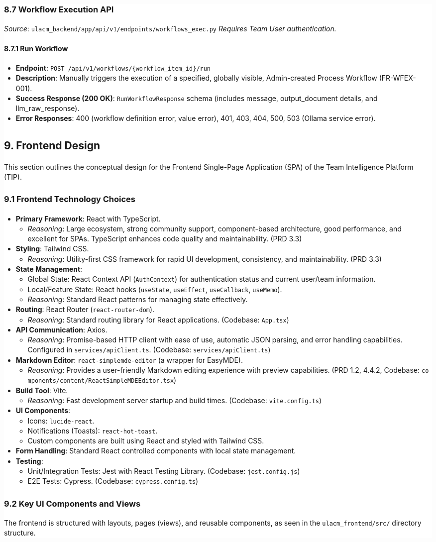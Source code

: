 ### 8.7 Workflow Execution API
*Source*: `ulacm_backend/app/api/v1/endpoints/workflows_exec.py`
*Requires Team User authentication.*

#### 8.7.1 Run Workflow
* **Endpoint**: `POST /api/v1/workflows/{workflow_item_id}/run`
* **Description**: Manually triggers the execution of a specified, globally visible, Admin-created Process Workflow (FR-WFEX-001).
* **Success Response (200 OK)**: `RunWorkflowResponse` schema (includes message, output_document details, and llm_raw_response).
* **Error Responses**: 400 (workflow definition error, value error), 401, 403, 404, 500, 503 (Ollama service error).

## 9. Frontend Design

This section outlines the conceptual design for the Frontend Single-Page Application (SPA) of the Team Intelligence Platform (TIP).

### 9.1 Frontend Technology Choices
* **Primary Framework**: React with TypeScript.
    * *Reasoning*: Large ecosystem, strong community support, component-based architecture, good performance, and excellent for SPAs. TypeScript enhances code quality and maintainability. (PRD 3.3)
* **Styling**: Tailwind CSS.
    * *Reasoning*: Utility-first CSS framework for rapid UI development, consistency, and maintainability. (PRD 3.3)
* **State Management**:
    * Global State: React Context API (`AuthContext`) for authentication status and current user/team information.
    * Local/Feature State: React hooks (`useState`, `useEffect`, `useCallback`, `useMemo`).
    * *Reasoning*: Standard React patterns for managing state effectively.
* **Routing**: React Router (`react-router-dom`).
    * *Reasoning*: Standard routing library for React applications. (Codebase: `App.tsx`)
* **API Communication**: Axios.
    * *Reasoning*: Promise-based HTTP client with ease of use, automatic JSON parsing, and error handling capabilities. Configured in `services/apiClient.ts`. (Codebase: `services/apiClient.ts`)
* **Markdown Editor**: `react-simplemde-editor` (a wrapper for EasyMDE).
    * *Reasoning*: Provides a user-friendly Markdown editing experience with preview capabilities. (PRD 1.2, 4.4.2, Codebase: `components/content/ReactSimpleMDEEditor.tsx`)
* **Build Tool**: Vite.
    * *Reasoning*: Fast development server startup and build times. (Codebase: `vite.config.ts`)
* **UI Components**:
    * Icons: `lucide-react`.
    * Notifications (Toasts): `react-hot-toast`.
    * Custom components are built using React and styled with Tailwind CSS.
* **Form Handling**: Standard React controlled components with local state management.
* **Testing**:
    * Unit/Integration Tests: Jest with React Testing Library. (Codebase: `jest.config.js`)
    * E2E Tests: Cypress. (Codebase: `cypress.config.ts`)

### 9.2 Key UI Components and Views
The frontend is structured with layouts, pages (views), and reusable components, as seen in the `ulacm_frontend/src/` directory structure.
